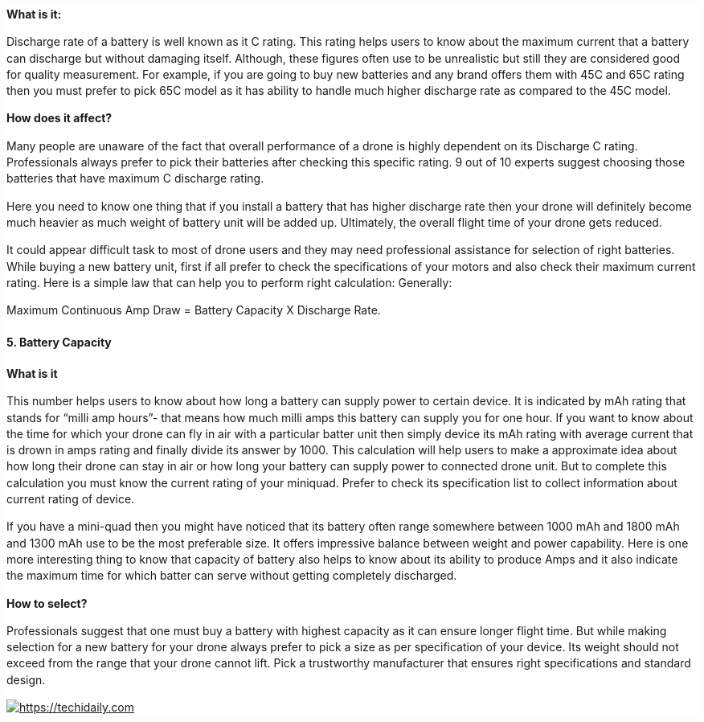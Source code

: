 **What is it:**

 Discharge rate of a battery is well known as it C rating. This rating helps users to know about the maximum current that a battery can discharge but without damaging itself. Although, these figures often use to be unrealistic but still they are considered good for quality measurement. For example, if you are going to buy new batteries and any brand offers them with 45C and 65C rating then you must prefer to pick 65C model as it has ability to handle much higher discharge rate as compared to the 45C model.

 **How does it affect?**

 Many people are unaware of the fact that overall performance of a drone is highly dependent on its Discharge C rating. Professionals always prefer to pick their batteries after checking this specific rating. 9 out of 10 experts suggest choosing those batteries that have maximum C discharge rating.

 Here you need to know one thing that if you install a battery that has higher discharge rate then your drone will definitely become much heavier as much weight of battery unit will be added up. Ultimately, the overall flight time of your drone gets reduced.

 It could appear difficult task to most of drone users and they may need professional assistance for selection of right batteries. While buying a new battery unit, first if all prefer to check the specifications of your motors and also check their maximum current rating. Here is a simple law that can help you to perform right calculation: Generally:

 Maximum Continuous Amp Draw = Battery Capacity X Discharge Rate.

#### 5. Battery Capacity

**What is it**

 This number helps users to know about how long a battery can supply power to certain device. It is indicated by mAh rating that stands for “milli amp hours”- that means how much milli amps this battery can supply you for one hour. If you want to know about the time for which your drone can fly in air with a particular batter unit then simply device its mAh rating with average current that is drown in amps rating and finally divide its answer by 1000\. This calculation will help users to make a approximate idea about how long their drone can stay in air or how long your battery can supply power to connected drone unit. But to complete this calculation you must know the current rating of your miniquad. Prefer to check its specification list to collect information about current rating of device.

 If you have a mini-quad then you might have noticed that its battery often range somewhere between 1000 mAh and 1800 mAh and 1300 mAh use to be the most preferable size. It offers impressive balance between weight and power capability. Here is one more interesting thing to know that capacity of battery also helps to know about its ability to produce Amps and it also indicate the maximum time for which batter can serve without getting completely discharged.

**How to select?**

 Professionals suggest that one must buy a battery with highest capacity as it can ensure longer flight time. But while making selection for a new battery for your drone always prefer to pick a size as per specification of your device. Its weight should not exceed from the range that your drone cannot lift. Pick a trustworthy manufacturer that ensures right specifications and standard design.


<a href="https://ephamedtechinc.pxf.io/c/5597632/2130528/26400" target="_top" id="2130528">
  <img src="//a.impactradius-go.com/display-ad/26400-2130528" border="0" alt="https://techidaily.com" width="728" height="90"/>
</a>
<img height="0" width="0" src="https://ephamedtechinc.pxf.io/i/5597632/2130528/26400" style="position:absolute;visibility:hidden;" border="0" />
